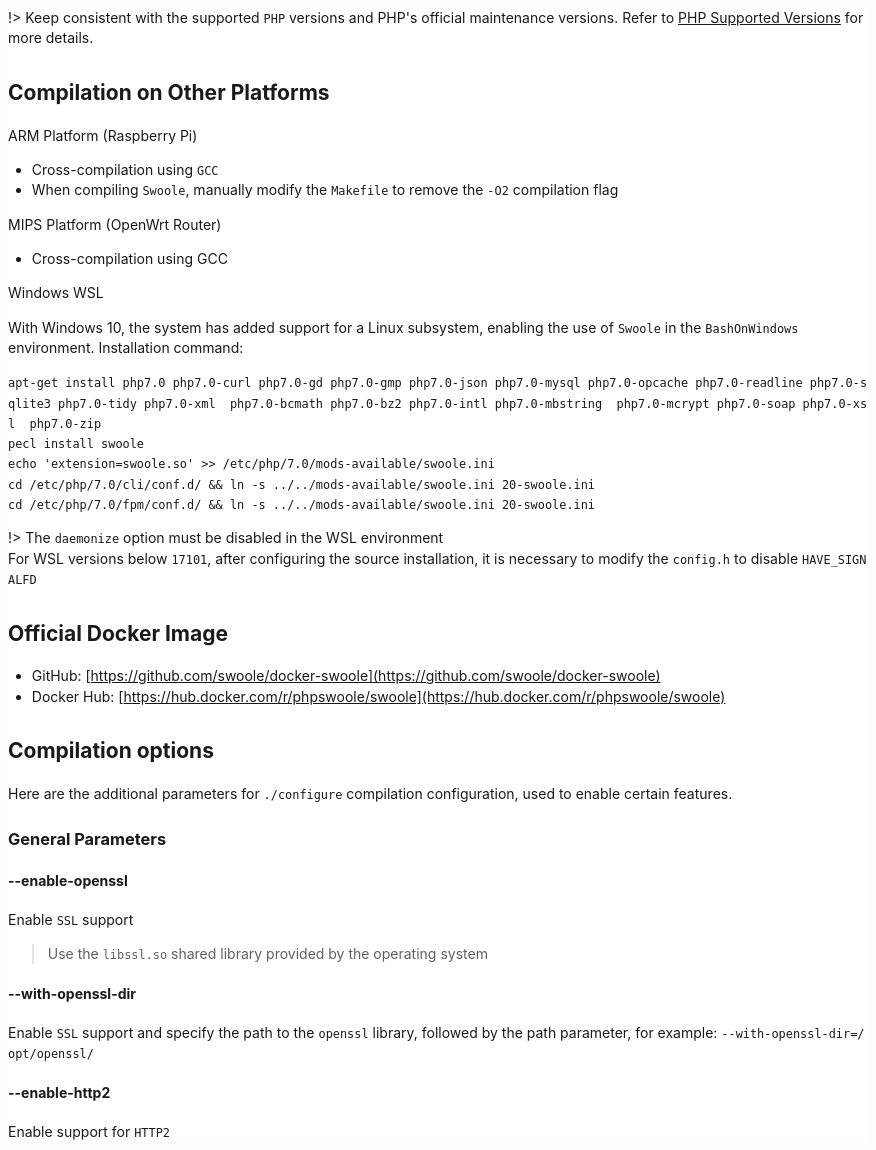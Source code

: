 !> Keep consistent with the supported `PHP` versions and PHP's official maintenance versions. Refer to [PHP Supported Versions](http://php.net/supported-versions.php) for more details.
## Compilation on Other Platforms

ARM Platform (Raspberry Pi)

* Cross-compilation using `GCC`
* When compiling `Swoole`, manually modify the `Makefile` to remove the `-O2` compilation flag

MIPS Platform (OpenWrt Router)

* Cross-compilation using GCC

Windows WSL

With Windows 10, the system has added support for a Linux subsystem, enabling the use of `Swoole` in the `BashOnWindows` environment. Installation command:

```shell
apt-get install php7.0 php7.0-curl php7.0-gd php7.0-gmp php7.0-json php7.0-mysql php7.0-opcache php7.0-readline php7.0-sqlite3 php7.0-tidy php7.0-xml  php7.0-bcmath php7.0-bz2 php7.0-intl php7.0-mbstring  php7.0-mcrypt php7.0-soap php7.0-xsl  php7.0-zip
pecl install swoole
echo 'extension=swoole.so' >> /etc/php/7.0/mods-available/swoole.ini
cd /etc/php/7.0/cli/conf.d/ && ln -s ../../mods-available/swoole.ini 20-swoole.ini
cd /etc/php/7.0/fpm/conf.d/ && ln -s ../../mods-available/swoole.ini 20-swoole.ini
```

!> The `daemonize` option must be disabled in the WSL environment  
For WSL versions below `17101`, after configuring the source installation, it is necessary to modify the `config.h` to disable `HAVE_SIGNALFD`
## Official Docker Image

- GitHub: [https://github.com/swoole/docker-swoole](https://github.com/swoole/docker-swoole)
- Docker Hub: [https://hub.docker.com/r/phpswoole/swoole](https://hub.docker.com/r/phpswoole/swoole)
## Compilation options

Here are the additional parameters for `./configure` compilation configuration, used to enable certain features.
### General Parameters
#### --enable-openssl

Enable `SSL` support

> Use the `libssl.so` shared library provided by the operating system
#### --with-openssl-dir

Enable `SSL` support and specify the path to the `openssl` library, followed by the path parameter, for example: `--with-openssl-dir=/opt/openssl/`
#### --enable-http2

Enable support for `HTTP2`
